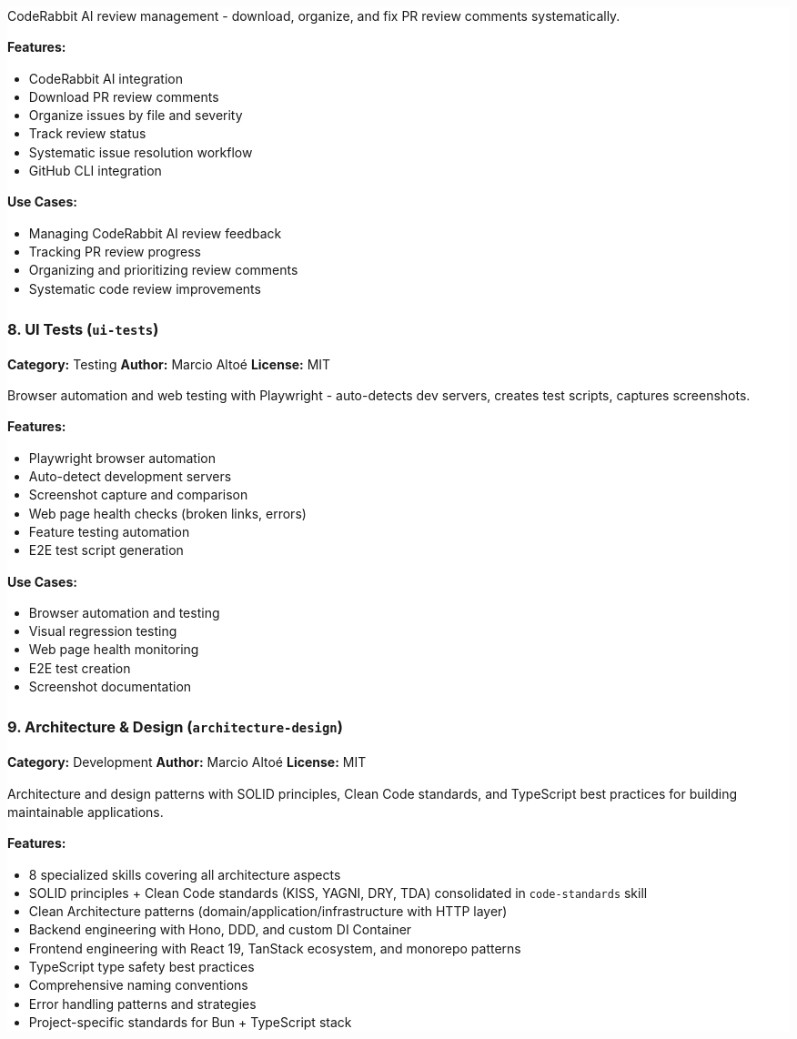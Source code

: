 CodeRabbit AI review management - download, organize, and fix PR review comments systematically.

**Features:**

- CodeRabbit AI integration
- Download PR review comments
- Organize issues by file and severity
- Track review status
- Systematic issue resolution workflow
- GitHub CLI integration

**Use Cases:**

- Managing CodeRabbit AI review feedback
- Tracking PR review progress
- Organizing and prioritizing review comments
- Systematic code review improvements

### 8. UI Tests (`ui-tests`)

**Category:** Testing
**Author:** Marcio Altoé
**License:** MIT

Browser automation and web testing with Playwright - auto-detects dev servers, creates test scripts, captures screenshots.

**Features:**

- Playwright browser automation
- Auto-detect development servers
- Screenshot capture and comparison
- Web page health checks (broken links, errors)
- Feature testing automation
- E2E test script generation

**Use Cases:**

- Browser automation and testing
- Visual regression testing
- Web page health monitoring
- E2E test creation
- Screenshot documentation

### 9. Architecture & Design (`architecture-design`)

**Category:** Development
**Author:** Marcio Altoé
**License:** MIT

Architecture and design patterns with SOLID principles, Clean Code standards, and TypeScript best practices for building maintainable applications.

**Features:**

- 8 specialized skills covering all architecture aspects
- SOLID principles + Clean Code standards (KISS, YAGNI, DRY, TDA) consolidated in `code-standards` skill
- Clean Architecture patterns (domain/application/infrastructure with HTTP layer)
- Backend engineering with Hono, DDD, and custom DI Container
- Frontend engineering with React 19, TanStack ecosystem, and monorepo patterns
- TypeScript type safety best practices
- Comprehensive naming conventions
- Error handling patterns and strategies
- Project-specific standards for Bun + TypeScript stack
